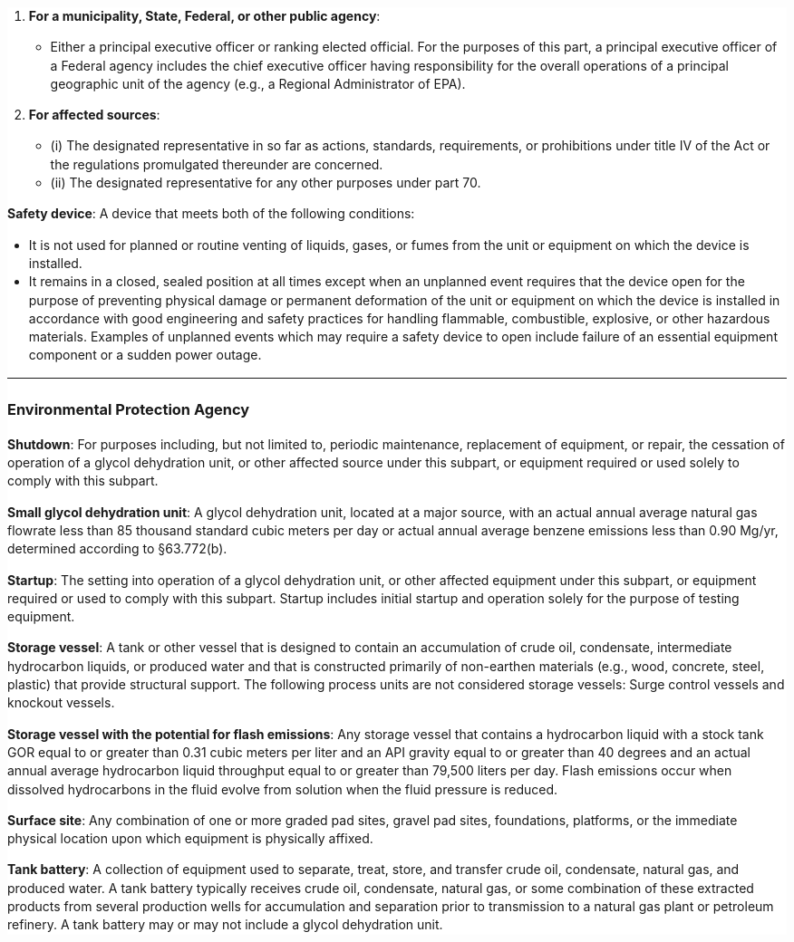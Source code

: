 1. **For a municipality, State, Federal, or other public agency**: 
   - Either a principal executive officer or ranking elected official. For the purposes of this part, a principal executive officer of a Federal agency includes the chief executive officer having responsibility for the overall operations of a principal geographic unit of the agency (e.g., a Regional Administrator of EPA).

2. **For affected sources**:
   - (i) The designated representative in so far as actions, standards, requirements, or prohibitions under title IV of the Act or the regulations promulgated thereunder are concerned.
   - (ii) The designated representative for any other purposes under part 70.

**Safety device**: A device that meets both of the following conditions:
- It is not used for planned or routine venting of liquids, gases, or fumes from the unit or equipment on which the device is installed.
- It remains in a closed, sealed position at all times except when an unplanned event requires that the device open for the purpose of preventing physical damage or permanent deformation of the unit or equipment on which the device is installed in accordance with good engineering and safety practices for handling flammable, combustible, explosive, or other hazardous materials. Examples of unplanned events which may require a safety device to open include failure of an essential equipment component or a sudden power outage.

---

### Environmental Protection Agency

**Shutdown**: For purposes including, but not limited to, periodic maintenance, replacement of equipment, or repair, the cessation of operation of a glycol dehydration unit, or other affected source under this subpart, or equipment required or used solely to comply with this subpart.

**Small glycol dehydration unit**: A glycol dehydration unit, located at a major source, with an actual annual average natural gas flowrate less than 85 thousand standard cubic meters per day or actual annual average benzene emissions less than 0.90 Mg/yr, determined according to §63.772(b).

**Startup**: The setting into operation of a glycol dehydration unit, or other affected equipment under this subpart, or equipment required or used to comply with this subpart. Startup includes initial startup and operation solely for the purpose of testing equipment.

**Storage vessel**: A tank or other vessel that is designed to contain an accumulation of crude oil, condensate, intermediate hydrocarbon liquids, or produced water and that is constructed primarily of non-earthen materials (e.g., wood, concrete, steel, plastic) that provide structural support. The following process units are not considered storage vessels: Surge control vessels and knockout vessels.

**Storage vessel with the potential for flash emissions**: Any storage vessel that contains a hydrocarbon liquid with a stock tank GOR equal to or greater than 0.31 cubic meters per liter and an API gravity equal to or greater than 40 degrees and an actual annual average hydrocarbon liquid throughput equal to or greater than 79,500 liters per day. Flash emissions occur when dissolved hydrocarbons in the fluid evolve from solution when the fluid pressure is reduced.

**Surface site**: Any combination of one or more graded pad sites, gravel pad sites, foundations, platforms, or the immediate physical location upon which equipment is physically affixed.

**Tank battery**: A collection of equipment used to separate, treat, store, and transfer crude oil, condensate, natural gas, and produced water. A tank battery typically receives crude oil, condensate, natural gas, or some combination of these extracted products from several production wells for accumulation and separation prior to transmission to a natural gas plant or petroleum refinery. A tank battery may or may not include a glycol dehydration unit.
